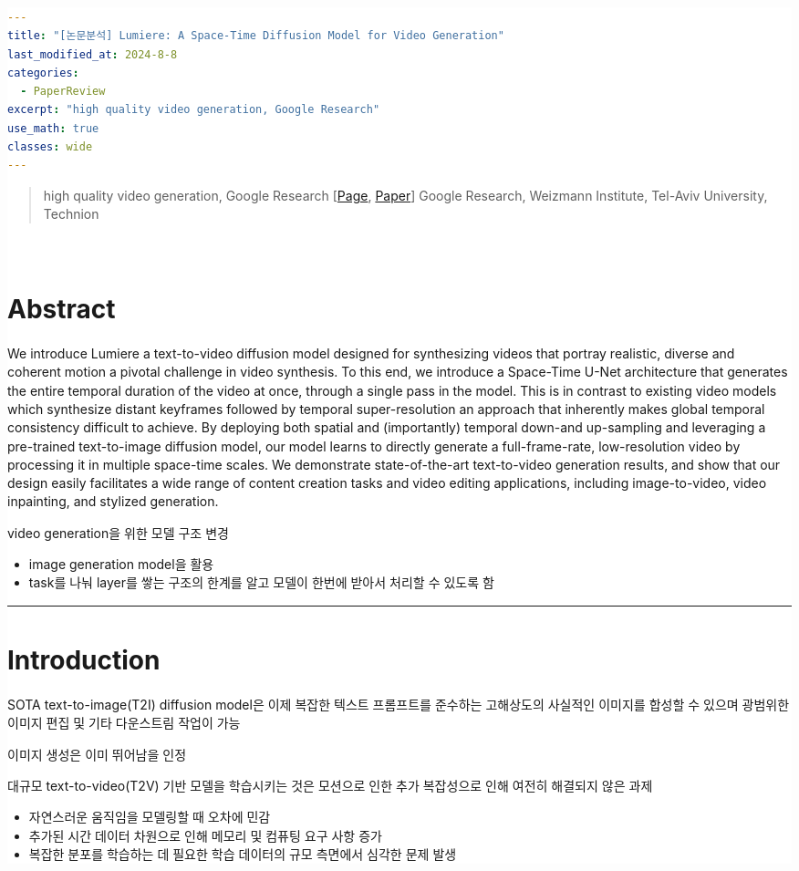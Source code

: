 ```yaml
---
title: "[논문분석] Lumiere: A Space-Time Diffusion Model for Video Generation"
last_modified_at: 2024-8-8
categories:
  - PaperReview
excerpt: "high quality video generation, Google Research"
use_math: true
classes: wide
---
```


> high quality video generation, Google Research
[[Page](https://lumiere-video.github.io/), [Paper](https://arxiv.org/abs/2401.12945)]
Google Research, Weizmann Institute, Tel-Aviv University, Technion

<br>



# **Abstract**

We introduce Lumiere a text-to-video diffusion model designed for synthesizing videos that portray realistic, diverse and coherent motion a pivotal challenge in video synthesis. To this end, we introduce a Space-Time U-Net architecture that generates the entire temporal duration of the video at once, through a single pass in the model. This is in contrast to existing video models which synthesize distant keyframes followed by temporal super-resolution an approach that inherently makes global temporal consistency difficult to achieve. By deploying both spatial and (importantly) temporal down-and up-sampling and leveraging a pre-trained text-to-image diffusion model, our model learns to directly generate a full-frame-rate, low-resolution video by processing it in multiple space-time scales. We demonstrate state-of-the-art text-to-video generation results, and show that our design easily facilitates a wide range of content creation tasks and video editing applications, including image-to-video, video inpainting, and stylized generation.

video generation을 위한 모델 구조 변경

- image generation model을 활용
- task를 나눠 layer를 쌓는 구조의 한계를 알고 모델이 한번에 받아서 처리할 수 있도록 함

---

# Introduction

SOTA text-to-image(T2I) diffusion model은 이제 복잡한 텍스트 프롬프트를 준수하는 고해상도의 사실적인 이미지를 합성할 수 있으며 광범위한 이미지 편집 및 기타 다운스트림 작업이 가능

이미지 생성은 이미 뛰어남을 인정

대규모 text-to-video(T2V) 기반 모델을 학습시키는 것은 모션으로 인한 추가 복잡성으로 인해 여전히 해결되지 않은 과제

- 자연스러운 움직임을 모델링할 때 오차에 민감
- 추가된 시간 데이터 차원으로 인해 메모리 및 컴퓨팅 요구 사항 증가
- 복잡한 분포를 학습하는 데 필요한 학습 데이터의 규모 측면에서 심각한 문제 발생
